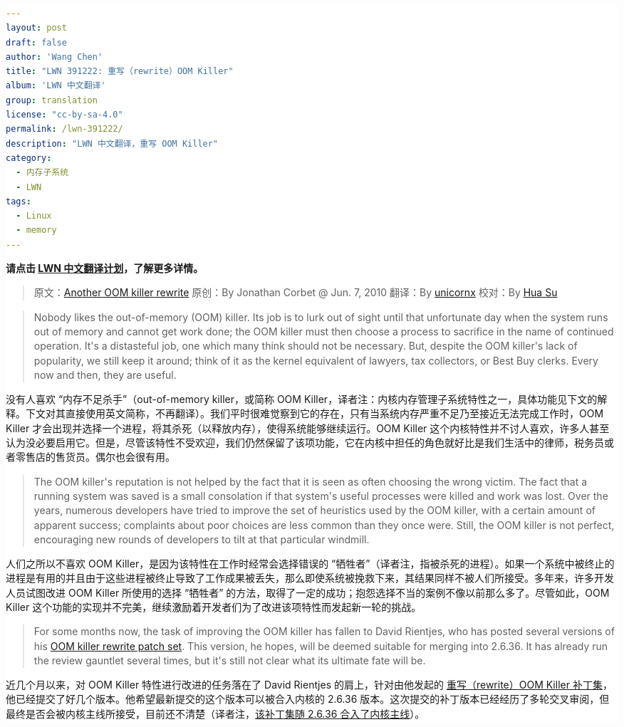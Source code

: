 ```yaml
---
layout: post
draft: false
author: 'Wang Chen'
title: "LWN 391222: 重写（rewrite）OOM Killer"
album: 'LWN 中文翻译'
group: translation
license: "cc-by-sa-4.0"
permalink: /lwn-391222/
description: "LWN 中文翻译，重写 OOM Killer"
category:
  - 内存子系统
  - LWN
tags:
  - Linux
  - memory
---
```


**请点击 [LWN 中文翻译计划](/lwn)，了解更多详情。**

> 原文：[Another OOM killer rewrite](https://lwn.net/Articles/391222/)
> 原创：By Jonathan Corbet @ Jun. 7, 2010
> 翻译：By [unicornx](https://github.com/unicornx)
> 校对：By [Hua Su](https://github.com/zlsh007)

> Nobody likes the out-of-memory (OOM) killer. Its job is to lurk out of sight until that unfortunate day when the system runs out of memory and cannot get work done; the OOM killer must then choose a process to sacrifice in the name of continued operation. It's a distasteful job, one which many think should not be necessary. But, despite the OOM killer's lack of popularity, we still keep it around; think of it as the kernel equivalent of lawyers, tax collectors, or Best Buy clerks. Every now and then, they are useful.

没有人喜欢 “内存不足杀手”（out-of-memory killer，或简称 OOM Killer，译者注：内核内存管理子系统特性之一，具体功能见下文的解释。下文对其直接使用英文简称，不再翻译）。我们平时很难觉察到它的存在，只有当系统内存严重不足乃至接近无法完成工作时，OOM Killer 才会出现并选择一个进程，将其杀死（以释放内存），使得系统能够继续运行。OOM Killer 这个内核特性并不讨人喜欢，许多人甚至认为没必要启用它。但是，尽管该特性不受欢迎，我们仍然保留了该项功能，它在内核中担任的角色就好比是我们生活中的律师，税务员或者零售店的售货员。偶尔也会很有用。

> The OOM killer's reputation is not helped by the fact that it is seen as often choosing the wrong victim. The fact that a running system was saved is a small consolation if that system's useful processes were killed and work was lost. Over the years, numerous developers have tried to improve the set of heuristics used by the OOM killer, with a certain amount of apparent success; complaints about poor choices are less common than they once were. Still, the OOM killer is not perfect, encouraging new rounds of developers to tilt at that particular windmill.

人们之所以不喜欢 OOM Killer，是因为该特性在工作时经常会选择错误的 “牺牲者”（译者注，指被杀死的进程）。如果一个系统中被终止的进程是有用的并且由于这些进程被终止导致了工作成果被丢失，那么即使系统被挽救下来，其结果同样不被人们所接受。多年来，许多开发人员试图改进 OOM Killer 所使用的选择 “牺牲者” 的方法，取得了一定的成功；抱怨选择不当的案例不像以前那么多了。尽管如此，OOM Killer 这个功能的实现并不完美，继续激励着开发者们为了改进该项特性而发起新一轮的挑战。

> For some months now, the task of improving the OOM killer has fallen to David Rientjes, who has posted several versions of his [OOM killer rewrite patch set](http://lwn.net/Articles/391206/). This version, he hopes, will be deemed suitable for merging into 2.6.36. It has already run the review gauntlet several times, but it's still not clear what its ultimate fate will be.

近几个月以来，对 OOM Killer 特性进行改进的任务落在了 David Rientjes 的肩上，针对由他发起的 [重写（rewrite）OOM Killer 补丁集][13]，他已经提交了好几个版本。他希望最新提交的这个版本可以被合入内核的 2.6.36 版本。这次提交的补丁版本已经经历了多轮交叉审阅，但最终是否会被内核主线所接受，目前还不清楚（译者注，[该补丁集随 2.6.36 合入了内核主线][10]）。


[1]: https://git.kernel.org/pub/scm/linux/kernel/git/torvalds/linux.git/commit/?id=7b98c2e402eaa1f2beec18b1bde17f74948a19db
[2]: https://elixir.bootlin.com/linux/v2.6.36/source/Documentation/vm/numa_memory_policy.txt
[3]: https://git.kernel.org/pub/scm/linux/kernel/git/torvalds/linux.git/commit/?id=6f48d0ebd907ae419387f27b602ee98870cfa7bb
[4]: https://git.kernel.org/pub/scm/linux/kernel/git/torvalds/linux.git/commit/?id=6cf86ac6f36b638459a9a6c2576d5e655d41d451
[5]: https://elixir.bootlin.com/linux/v2.6.35/source/mm/oom_kill.c#L438
[6]: https://git.kernel.org/pub/scm/linux/kernel/git/torvalds/linux.git/commit/?id=5e9d834a0e0c0485dfa487281ab9650fc37a3bb5
[7]: https://git.kernel.org/pub/scm/linux/kernel/git/torvalds/linux.git/commit/?id=03668b3ceb0c7a95e09f1b6169f5270ffc1a19f6
[8]: https://git.kernel.org/pub/scm/linux/kernel/git/torvalds/linux.git/commit/?id=a63d83f427fbce97a6cea0db2e64b0eb8435cd10
[9]: https://elixir.bootlin.com/linux/v2.6.36/source/mm/oom_kill.c#L225
[10]: https://kernelnewbies.org/Linux_2_6_36#OOM_rewrite
[11]: https://git.kernel.org/pub/scm/linux/kernel/git/torvalds/linux.git/commit/?id=51b1bd2ace1595b72956224deda349efa880b693
[12]: https://elixir.bootlin.com/linux/v2.6.35/source/mm/oom_kill.c#L247
[13]: https://lwn.net/Articles/391206/
[14]: https://lwn.net/Articles/391226/
[15]: https://lwn.net/Articles/391227/
[16]: https://lwn.net/Articles/391228/